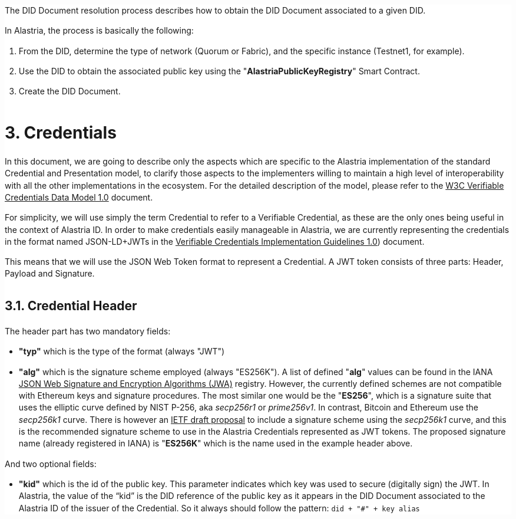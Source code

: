 The DID Document resolution process describes how to obtain the DID Document associated to a given DID.

In Alastria, the process is basically the following:

1. From the DID, determine the type of network (Quorum or Fabric), and the specific instance (Testnet1, for example).

2. Use the DID to obtain the associated public key using the "**AlastriaPublicKeyRegistry**" Smart Contract.

3. Create the DID Document.

# 3. Credentials

In this document, we are going to describe only the aspects which are specific to the Alastria implementation of the standard Credential and Presentation model, to clarify those aspects to the implementers willing to maintain a high level of interoperability with all the other implementations in the ecosystem.
For the detailed description of the model, please refer to the [W3C Verifiable Credentials Data Model 1.0](https://w3c.github.io/vc-data-model/) document.

For simplicity, we will use simply the term Credential to refer to a Verifiable Credential, as these are the only ones being useful in the context of Alastria ID. In order to make credentials easily manageable in Alastria, we are currently representing the credentials in the format named JSON-LD+JWTs in the [Verifiable Credentials Implementation Guidelines 1.0](https://w3c.github.io/vc-imp-guide/)) document.

This means that we will use the JSON Web Token format to represent a Credential. A JWT token consists of three parts: Header, Payload and Signature.

## 3.1. Credential Header

The header part has two mandatory fields:

* **"typ"** which is the type of the format (always "JWT")

* **"alg"** which is the signature scheme employed (always "ES256K"). A list of defined "**alg**" values can be found in the IANA [JSON Web Signature and Encryption Algorithms (JWA)](https://tools.ietf.org/html/rfc7518) registry.
However, the currently defined schemes are not compatible with Ethereum keys and signature procedures. The most similar one would be the "**ES256**", which is a signature suite that uses the elliptic curve defined by NIST P-256, aka *secp256r1* or *prime256v1*. In contrast, Bitcoin and Ethereum use the *secp256k1* curve.
There is however an [IETF draft proposal](https://tools.ietf.org/html/draft-jones-webauthn-secp256k1-00) to include a signature scheme using the *secp256k1* curve, and this is the recommended signature scheme to use in the Alastria Credentials represented as JWT tokens.
The proposed signature name (already registered in IANA) is "**ES256K**" which is the name used in the example header above.

And two optional fields:

* **"kid"** which is the id of the public key. This parameter indicates which key was used to secure (digitally sign) the JWT. In Alastria, the value of the “kid” is the DID reference of the public key as it appears in the DID Document associated to the Alastria ID of the issuer of the Credential. So it always should follow the pattern: ```did + "#" + key alias```

